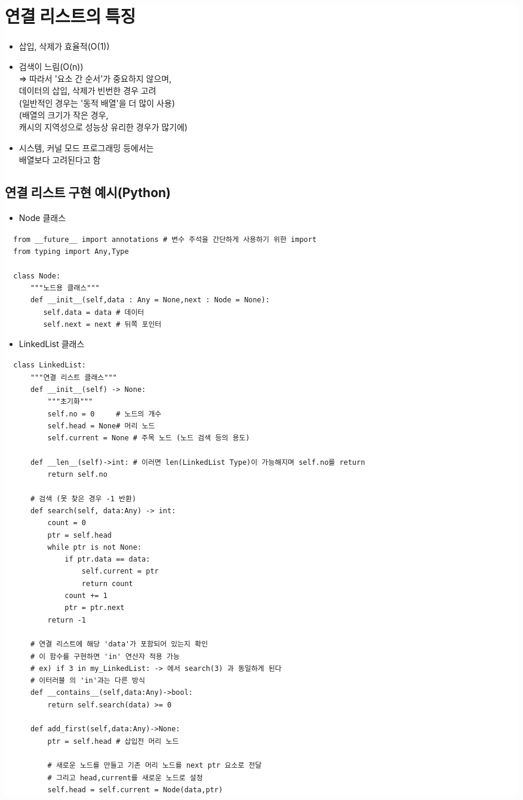 # 연결 리스트의 특징
  - 삽입, 삭제가 효율적(O(1))
  - 검색이 느림(O(n))<br>
  => 따라서 '요소 간 순서'가 중요하지 않으며,<br>
     데이터의 삽입, 삭제가 빈번한 경우 고려<br>
     (일반적인 경우는 '동적 배열'을 더 많이 사용)<br>
     (배열의 크기가 작은 경우, <br>캐시의 지역성으로 성능상 유리한 경우가 많기에)

  - 시스템, 커널 모드 프로그래밍 등에서는<br>
    배열보다 고려된다고 함

## 연결 리스트 구현 예시(Python)
  - Node 클래스<br>

  ```
    from __future__ import annotations # 변수 주석을 간단하게 사용하기 위한 import
    from typing import Any,Type

    class Node:
        """노드용 클래스"""
        def __init__(self,data : Any = None,next : Node = None):
           self.data = data # 데이터
           self.next = next # 뒤쪽 포인터
  ```

  - LinkedList 클래스<br>

  ```
    class LinkedList:
        """연결 리스트 클래스"""
        def __init__(self) -> None:
            """초기화"""
            self.no = 0     # 노드의 개수
            self.head = None# 머리 노드
            self.current = None # 주목 노드 (노드 검색 등의 용도)

        def __len__(self)->int: # 이러면 len(LinkedList Type)이 가능해지며 self.no를 return
            return self.no

        # 검색 (못 찾은 경우 -1 반환)
        def search(self, data:Any) -> int:
            count = 0
            ptr = self.head
            while ptr is not None:
                if ptr.data == data:
                    self.current = ptr
                    return count
                count += 1
                ptr = ptr.next
            return -1

        # 연결 리스트에 해당 'data'가 포함되어 있는지 확인
        # 이 함수를 구현하면 'in' 연산자 적용 가능
        # ex) if 3 in my_LinkedList: -> 에서 search(3) 과 동일하게 된다
        # 이터러블 의 'in'과는 다른 방식
        def __contains__(self,data:Any)->bool:
            return self.search(data) >= 0

        def add_first(self,data:Any)->None:
            ptr = self.head # 삽입전 머리 노드

            # 새로운 노드를 만들고 기존 머리 노드를 next ptr 요소로 전달
            # 그리고 head,current를 새로운 노드로 설정
            self.head = self.current = Node(data,ptr)
  ```